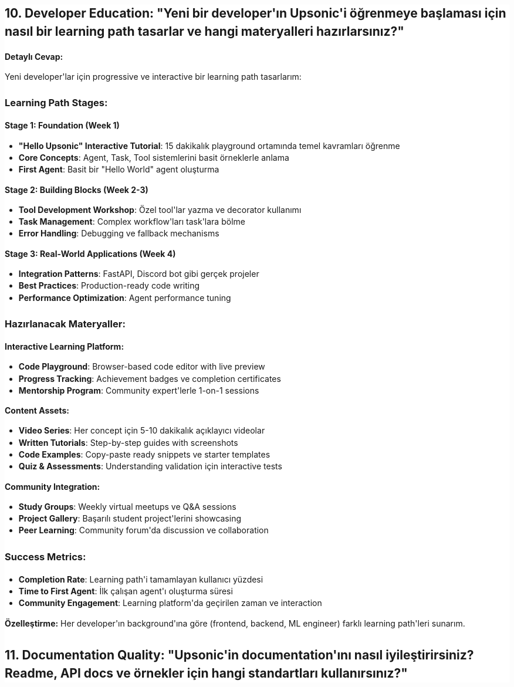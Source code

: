 ## 10. Developer Education: "Yeni bir developer'ın Upsonic'i öğrenmeye başlaması için nasıl bir learning path tasarlar ve hangi materyalleri hazırlarsınız?"

**Detaylı Cevap:**

Yeni developer'lar için progressive ve interactive bir learning path tasarlarım:

### Learning Path Stages:

**Stage 1: Foundation (Week 1)**
- **"Hello Upsonic" Interactive Tutorial**: 15 dakikalık playground ortamında temel kavramları öğrenme
- **Core Concepts**: Agent, Task, Tool sistemlerini basit örneklerle anlama
- **First Agent**: Basit bir "Hello World" agent oluşturma

**Stage 2: Building Blocks (Week 2-3)**
- **Tool Development Workshop**: Özel tool'lar yazma ve decorator kullanımı
- **Task Management**: Complex workflow'ları task'lara bölme
- **Error Handling**: Debugging ve fallback mechanisms

**Stage 3: Real-World Applications (Week 4)**
- **Integration Patterns**: FastAPI, Discord bot gibi gerçek projeler
- **Best Practices**: Production-ready code writing
- **Performance Optimization**: Agent performance tuning

### Hazırlanacak Materyaller:

**Interactive Learning Platform:**
- **Code Playground**: Browser-based code editor with live preview
- **Progress Tracking**: Achievement badges ve completion certificates
- **Mentorship Program**: Community expert'lerle 1-on-1 sessions

**Content Assets:**
- **Video Series**: Her concept için 5-10 dakikalık açıklayıcı videolar
- **Written Tutorials**: Step-by-step guides with screenshots
- **Code Examples**: Copy-paste ready snippets ve starter templates
- **Quiz & Assessments**: Understanding validation için interactive tests

**Community Integration:**
- **Study Groups**: Weekly virtual meetups ve Q&A sessions
- **Project Gallery**: Başarılı student project'lerini showcasing
- **Peer Learning**: Community forum'da discussion ve collaboration

### Success Metrics:
- **Completion Rate**: Learning path'i tamamlayan kullanıcı yüzdesi
- **Time to First Agent**: İlk çalışan agent'ı oluşturma süresi
- **Community Engagement**: Learning platform'da geçirilen zaman ve interaction

**Özelleştirme:** Her developer'ın background'ına göre (frontend, backend, ML engineer) farklı learning path'leri sunarım.

## 11. Documentation Quality: "Upsonic'in documentation'ını nasıl iyileştirirsiniz? Readme, API docs ve örnekler için hangi standartları kullanırsınız?"

